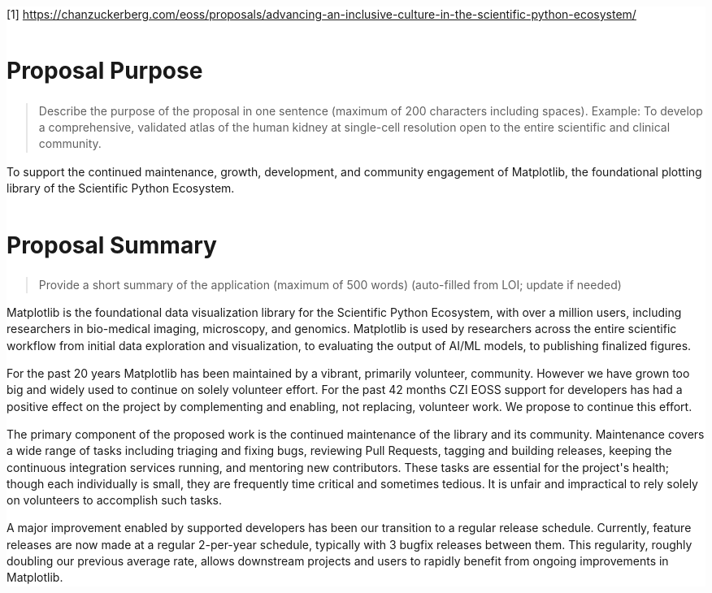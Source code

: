 [1] https://chanzuckerberg.com/eoss/proposals/advancing-an-inclusive-culture-in-the-scientific-python-ecosystem/


# Proposal Purpose

> Describe the purpose of the proposal in one sentence (maximum of 200
> characters including spaces).  Example: To develop a comprehensive, validated
> atlas of the human kidney at single-cell resolution open to the entire
> scientific and clinical community.



To support the continued maintenance, growth, development, and community
engagement of Matplotlib, the foundational plotting library of the Scientific
Python Ecosystem.


# Proposal Summary

> Provide a short summary of the application (maximum of 500 words)
> (auto-filled from LOI; update if needed)



Matplotlib is the foundational data visualization library for the Scientific
Python Ecosystem, with over a million users, including researchers in
bio-medical imaging, microscopy, and genomics.  Matplotlib is used by
researchers across the entire scientific workflow from initial data exploration
and visualization, to evaluating the output of AI/ML models, to publishing
finalized figures.


For the past 20 years Matplotlib has been
maintained by a vibrant, primarily volunteer, community.  However we have grown
too big and widely used to continue on solely volunteer effort.  For the past
42 months CZI EOSS support for developers has had a positive effect on the
project by complementing and enabling, not replacing, volunteer work.  We
propose to continue this effort.


The primary component of the
proposed work is the continued maintenance of the library and its community.
Maintenance covers a wide range of tasks including triaging and fixing bugs,
reviewing Pull Requests, tagging and building releases, keeping the continuous
integration services running, and mentoring new contributors.  These tasks are
essential for the project's health; though each individually is small, they are
frequently time critical and sometimes tedious.  It is unfair and impractical
to rely solely on volunteers to accomplish such tasks.


A major
improvement enabled by supported developers has been our transition to a
regular release schedule.  Currently, feature releases are now made at a
regular 2-per-year schedule, typically with 3 bugfix releases between them.
This regularity, roughly doubling our previous average rate, allows downstream
projects and users to rapidly benefit from ongoing improvements in
Matplotlib.
